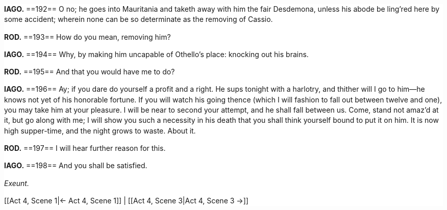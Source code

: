 **IAGO.**
==192== O no; he goes into Mauritania and taketh away with him the fair Desdemona, unless his abode be ling’red here by some accident; wherein none can be so determinate as the removing of Cassio.

**ROD.**
==193== How do you mean, removing him?

**IAGO.**
==194== Why, by making him uncapable of Othello’s place: knocking out his brains.

**ROD.**
==195== And that you would have me to do?

**IAGO.**
==196== Ay; if you dare do yourself a profit and a right. He sups tonight with a harlotry, and thither will I go to him—he knows not yet of his honorable fortune. If you will watch his going thence (which I will fashion to fall out between twelve and one), you may take him at your pleasure. I will be near to second your attempt, and he shall fall between us. Come, stand not amaz’d at it, but go along with me; I will show you such a necessity in his death that you shall think yourself bound to put it on him. It is now high supper-time, and the night grows to waste. About it.

**ROD.**
==197== I will hear further reason for this.

**IAGO.**
==198== And you shall be satisfied.

*Exeunt.*

[[Act 4, Scene 1|← Act 4, Scene 1]] | [[Act 4, Scene 3|Act 4, Scene 3 →]]